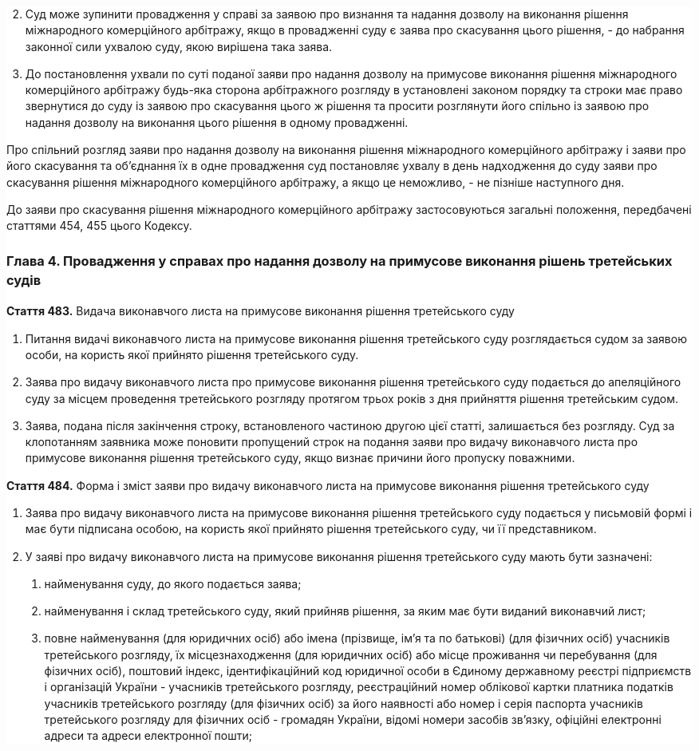 2. Суд може зупинити провадження у справі за заявою про визнання та надання дозволу на виконання рішення міжнародного комерційного арбітражу, якщо в провадженні суду є заява про скасування цього рішення, - до набрання законної сили ухвалою суду, якою вирішена така заява.

3. До постановлення ухвали по суті поданої заяви про надання дозволу на примусове виконання рішення міжнародного комерційного арбітражу будь-яка сторона арбітражного розгляду в установлені законом порядку та строки має право звернутися до суду із заявою про скасування цього ж рішення та просити розглянути його спільно із заявою про надання дозволу на виконання цього рішення в одному провадженні.

Про спільний розгляд заяви про надання дозволу на виконання рішення міжнародного комерційного арбітражу і заяви про його скасування та об’єднання їх в одне провадження суд постановляє ухвалу в день надходження до суду заяви про скасування рішення міжнародного комерційного арбітражу, а якщо це неможливо, - не пізніше наступного дня.

До заяви про скасування рішення міжнародного комерційного арбітражу застосовуються загальні положення, передбачені статтями 454, 455 цього Кодексу.

### Глава 4. Провадження у справах про надання дозволу на примусове виконання рішень третейських судів

**Стаття 483.** Видача виконавчого листа на примусове виконання рішення третейського суду

1. Питання видачі виконавчого листа на примусове виконання рішення третейського суду розглядається судом за заявою особи, на користь якої прийнято рішення третейського суду.

2. Заява про видачу виконавчого листа про примусове виконання рішення третейського суду подається до апеляційного суду за місцем проведення третейського розгляду протягом трьох років з дня прийняття рішення третейським судом.

3. Заява, подана після закінчення строку, встановленого частиною другою цієї статті, залишається без розгляду. Суд за клопотанням заявника може поновити пропущений строк на подання заяви про видачу виконавчого листа про примусове виконання рішення третейського суду, якщо визнає причини його пропуску поважними.

**Стаття 484.** Форма і зміст заяви про видачу виконавчого листа на примусове виконання рішення третейського суду

1. Заява про видачу виконавчого листа на примусове виконання рішення третейського суду подається у письмовій формі і має бути підписана особою, на користь якої прийнято рішення третейського суду, чи її представником.

2. У заяві про видачу виконавчого листа на примусове виконання рішення третейського суду мають бути зазначені:

    1) найменування суду, до якого подається заява;

    2) найменування і склад третейського суду, який прийняв рішення, за яким має бути виданий виконавчий лист;

    3) повне найменування (для юридичних осіб) або імена (прізвище, ім’я та по батькові) (для фізичних осіб) учасників третейського розгляду, їх місцезнаходження (для юридичних осіб) або місце проживання чи перебування (для фізичних осіб), поштовий індекс, ідентифікаційний код юридичної особи в Єдиному державному реєстрі підприємств і організацій України - учасників третейського розгляду, реєстраційний номер облікової картки платника податків учасників третейського розгляду (для фізичних осіб) за його наявності або номер і серія паспорта учасників третейського розгляду для фізичних осіб - громадян України, відомі номери засобів зв’язку, офіційні електронні адреси та адреси електронної пошти;
